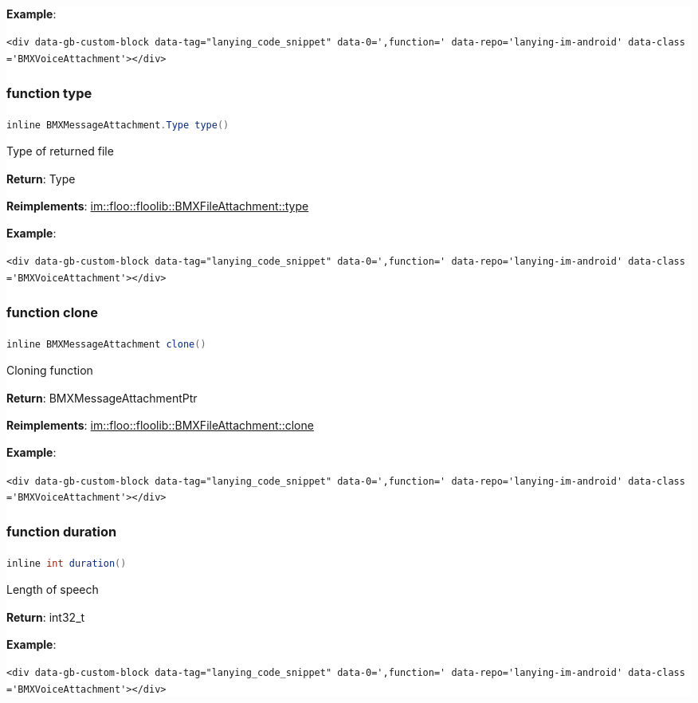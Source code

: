 **Example**:

```
<div data-gb-custom-block data-tag="lanying_code_snippet" data-0=',function=' data-repo='lanying-im-android' data-class='BMXVoiceAttachment'></div>
```

### function type

```java
inline BMXMessageAttachment.Type type()
```

Type of returned file

**Return**: Type

**Reimplements**: [im::floo::floolib::BMXFileAttachment::type](classim\_1\_1floo\_1\_1floolib\_1\_1\_b\_m\_x\_file\_attachment.md#function-type)

**Example**:

```
<div data-gb-custom-block data-tag="lanying_code_snippet" data-0=',function=' data-repo='lanying-im-android' data-class='BMXVoiceAttachment'></div>
```

### function clone

```java
inline BMXMessageAttachment clone()
```

Cloning function

**Return**: BMXMessageAttachmentPtr

**Reimplements**: [im::floo::floolib::BMXFileAttachment::clone](classim\_1\_1floo\_1\_1floolib\_1\_1\_b\_m\_x\_file\_attachment.md#function-clone)

**Example**:

```
<div data-gb-custom-block data-tag="lanying_code_snippet" data-0=',function=' data-repo='lanying-im-android' data-class='BMXVoiceAttachment'></div>
```

### function duration

```java
inline int duration()
```

Length of speech

**Return**: int32\_t

**Example**:

```
<div data-gb-custom-block data-tag="lanying_code_snippet" data-0=',function=' data-repo='lanying-im-android' data-class='BMXVoiceAttachment'></div>
```
